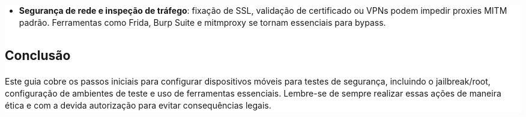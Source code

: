 
* **Segurança de rede e inspeção de tráfego**: fixação de SSL, validação de certificado ou VPNs podem impedir proxies MITM padrão. Ferramentas como Frida, Burp Suite e mitmproxy se tornam essenciais para bypass.

## Conclusão

Este guia cobre os passos iniciais para configurar dispositivos móveis para testes de segurança, incluindo o jailbreak/root, configuração de ambientes de teste e uso de ferramentas essenciais. Lembre-se de sempre realizar essas ações de maneira ética e com a devida autorização para evitar consequências legais.
